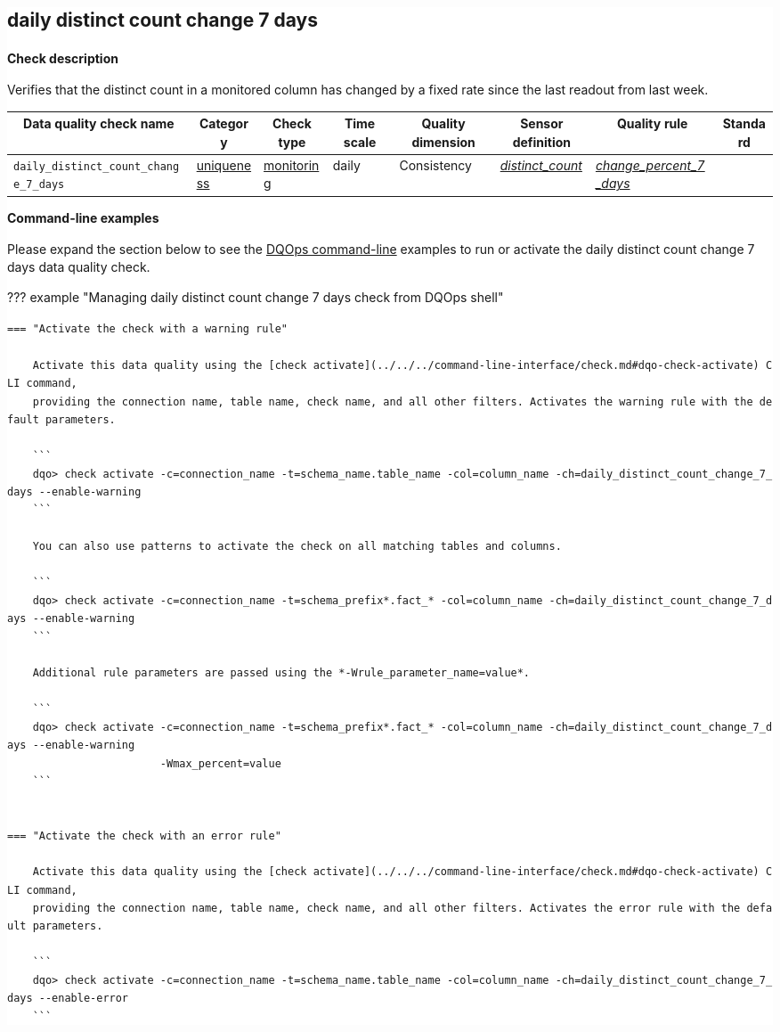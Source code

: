 
## daily distinct count change 7 days


**Check description**

Verifies that the distinct count in a monitored column has changed by a fixed rate since the last readout from last week.

|Data quality check name|Category|Check type|Time scale|Quality dimension|Sensor definition|Quality rule|Standard|
|-----------------------|--------|----------|----------|-----------------|-----------------|------------|--------|
|<span class="no-wrap-code">`daily_distinct_count_change_7_days`</span>|[uniqueness](../../../dqo-concepts/categories-of-data-quality-checks/how-to-detect-data-uniqueness-issues-and-duplicates.md)|[monitoring](../../../dqo-concepts/definition-of-data-quality-checks/data-observability-monitoring-checks.md)|daily|Consistency|[*distinct_count*](../../../reference/sensors/column/uniqueness-column-sensors.md#distinct-count)|[*change_percent_7_days*](../../../reference/rules/Change.md#change-percent-7-days)| |

**Command-line examples**

Please expand the section below to see the [DQOps command-line](../../../dqo-concepts/command-line-interface.md) examples to run or activate the daily distinct count change 7 days data quality check.

??? example "Managing daily distinct count change 7 days check from DQOps shell"

    === "Activate the check with a warning rule"

        Activate this data quality using the [check activate](../../../command-line-interface/check.md#dqo-check-activate) CLI command,
        providing the connection name, table name, check name, and all other filters. Activates the warning rule with the default parameters.

        ```
        dqo> check activate -c=connection_name -t=schema_name.table_name -col=column_name -ch=daily_distinct_count_change_7_days --enable-warning
        ```

        You can also use patterns to activate the check on all matching tables and columns.

        ```
        dqo> check activate -c=connection_name -t=schema_prefix*.fact_* -col=column_name -ch=daily_distinct_count_change_7_days --enable-warning
        ```
        
        Additional rule parameters are passed using the *-Wrule_parameter_name=value*.

        ```
        dqo> check activate -c=connection_name -t=schema_prefix*.fact_* -col=column_name -ch=daily_distinct_count_change_7_days --enable-warning
                            -Wmax_percent=value
        ```


    === "Activate the check with an error rule"

        Activate this data quality using the [check activate](../../../command-line-interface/check.md#dqo-check-activate) CLI command,
        providing the connection name, table name, check name, and all other filters. Activates the error rule with the default parameters.

        ```
        dqo> check activate -c=connection_name -t=schema_name.table_name -col=column_name -ch=daily_distinct_count_change_7_days --enable-error
        ```
